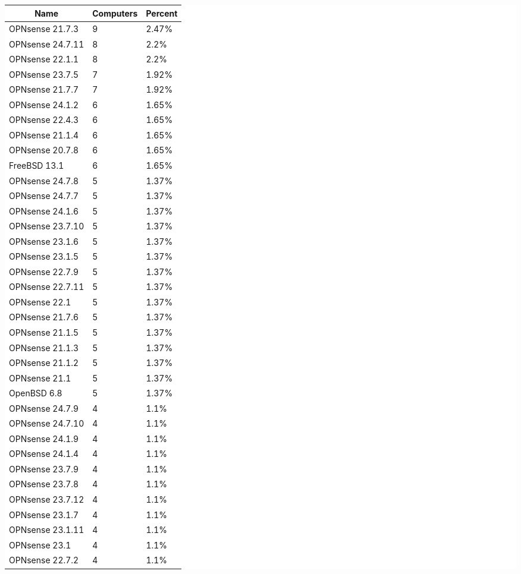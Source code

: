 
| Name             | Computers | Percent |
|------------------|-----------|---------|
| OPNsense 21.7.3  | 9         | 2.47%   |
| OPNsense 24.7.11 | 8         | 2.2%    |
| OPNsense 22.1.1  | 8         | 2.2%    |
| OPNsense 23.7.5  | 7         | 1.92%   |
| OPNsense 21.7.7  | 7         | 1.92%   |
| OPNsense 24.1.2  | 6         | 1.65%   |
| OPNsense 22.4.3  | 6         | 1.65%   |
| OPNsense 21.1.4  | 6         | 1.65%   |
| OPNsense 20.7.8  | 6         | 1.65%   |
| FreeBSD 13.1     | 6         | 1.65%   |
| OPNsense 24.7.8  | 5         | 1.37%   |
| OPNsense 24.7.7  | 5         | 1.37%   |
| OPNsense 24.1.6  | 5         | 1.37%   |
| OPNsense 23.7.10 | 5         | 1.37%   |
| OPNsense 23.1.6  | 5         | 1.37%   |
| OPNsense 23.1.5  | 5         | 1.37%   |
| OPNsense 22.7.9  | 5         | 1.37%   |
| OPNsense 22.7.11 | 5         | 1.37%   |
| OPNsense 22.1    | 5         | 1.37%   |
| OPNsense 21.7.6  | 5         | 1.37%   |
| OPNsense 21.1.5  | 5         | 1.37%   |
| OPNsense 21.1.3  | 5         | 1.37%   |
| OPNsense 21.1.2  | 5         | 1.37%   |
| OPNsense 21.1    | 5         | 1.37%   |
| OpenBSD 6.8      | 5         | 1.37%   |
| OPNsense 24.7.9  | 4         | 1.1%    |
| OPNsense 24.7.10 | 4         | 1.1%    |
| OPNsense 24.1.9  | 4         | 1.1%    |
| OPNsense 24.1.4  | 4         | 1.1%    |
| OPNsense 23.7.9  | 4         | 1.1%    |
| OPNsense 23.7.8  | 4         | 1.1%    |
| OPNsense 23.7.12 | 4         | 1.1%    |
| OPNsense 23.1.7  | 4         | 1.1%    |
| OPNsense 23.1.11 | 4         | 1.1%    |
| OPNsense 23.1    | 4         | 1.1%    |
| OPNsense 22.7.2  | 4         | 1.1%    |